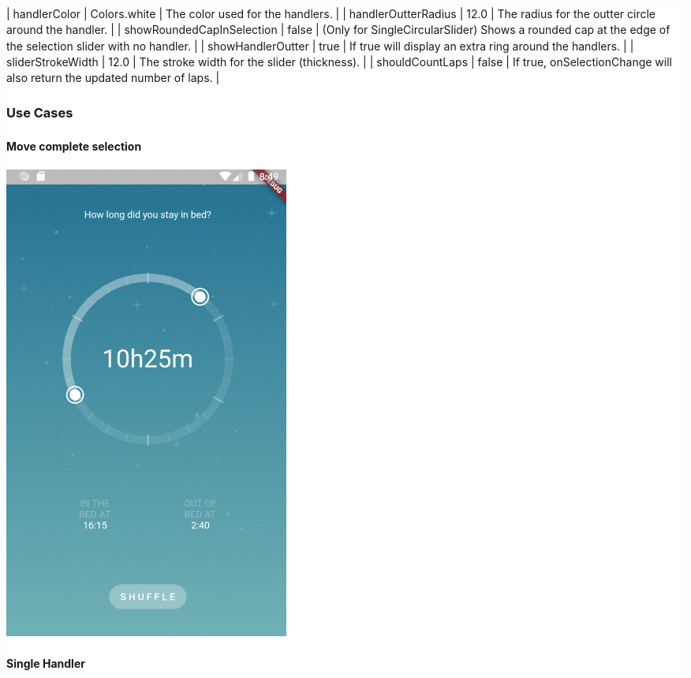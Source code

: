 | handlerColor              |                    Colors.white                     | The color used for the handlers.                                                                                        |
| handlerOutterRadius       |                        12.0                         | The radius for the outter circle around the handler.                                                                    |
| showRoundedCapInSelection |                        false                        | (Only for SingleCircularSlider) Shows a rounded cap at the edge of the selection slider with no handler.                |
| showHandlerOutter         |                        true                         | If true will display an extra ring around the handlers.                                                                 |
| sliderStrokeWidth         |                        12.0                         | The stroke width for the slider (thickness).                                                                            |
| shouldCountLaps           |                        false                        | If true, onSelectionChange will also return the updated number of laps.                                                 |

### Use Cases

#### Move complete selection

![Move Selection](./doc/move-selection.gif)

#### Single Handler
